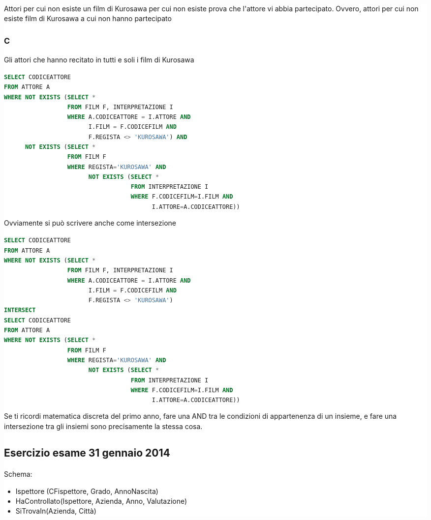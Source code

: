 Attori per cui non esiste un film di Kurosawa per cui non esiste prova che l'attore vi abbia partecipato. Ovvero, attori per cui non esiste film di Kurosawa a cui non hanno partecipato

### C

Gli attori che hanno recitato in tutti e soli i film di Kurosawa


```SQL
SELECT CODICEATTORE
FROM ATTORE A
WHERE NOT EXISTS (SELECT *
                  FROM FILM F, INTERPRETAZIONE I
                  WHERE A.CODICEATTORE = I.ATTORE AND
                        I.FILM = F.CODICEFILM AND
                        F.REGISTA <> 'KUROSAWA') AND
      NOT EXISTS (SELECT *
                  FROM FILM F
                  WHERE REGISTA='KUROSAWA' AND
                        NOT EXISTS (SELECT *
                                    FROM INTERPRETAZIONE I
                                    WHERE F.CODICEFILM=I.FILM AND
                                          I.ATTORE=A.CODICEATTORE))
```

Ovviamente si può scrivere anche come intersezione

```SQL
SELECT CODICEATTORE
FROM ATTORE A
WHERE NOT EXISTS (SELECT *
                  FROM FILM F, INTERPRETAZIONE I
                  WHERE A.CODICEATTORE = I.ATTORE AND
                        I.FILM = F.CODICEFILM AND
                        F.REGISTA <> 'KUROSAWA')
INTERSECT
SELECT CODICEATTORE
FROM ATTORE A
WHERE NOT EXISTS (SELECT *
                  FROM FILM F
                  WHERE REGISTA='KUROSAWA' AND
                        NOT EXISTS (SELECT *
                                    FROM INTERPRETAZIONE I
                                    WHERE F.CODICEFILM=I.FILM AND
                                          I.ATTORE=A.CODICEATTORE))
```

Se ti ricordi matematica discreta del primo anno, fare una AND tra le condizioni di appartenenza di un insieme, e fare una intersezione tra gli insiemi sono precisamente la stessa cosa.

## Esercizio esame 31 gennaio 2014

Schema:
* Ispettore (CFispettore, Grado, AnnoNascita)
* HaControllato(Ispettore, Azienda, Anno, Valutazione)
* SiTrovaIn(Azienda, Città)
